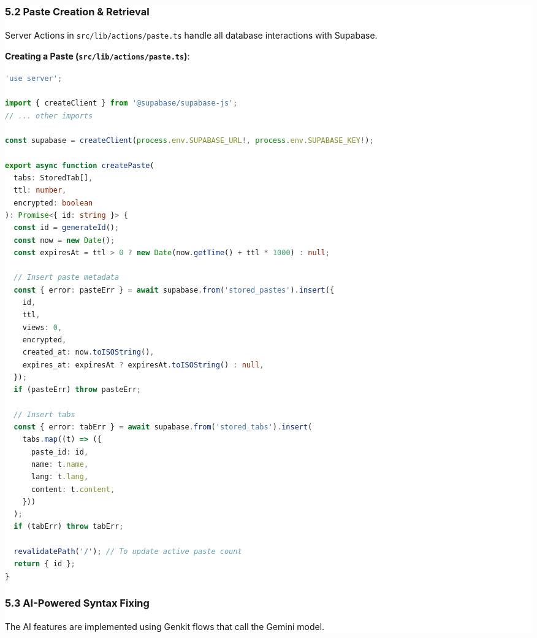 ### 5.2 Paste Creation & Retrieval

Server Actions in `src/lib/actions/paste.ts` handle all database interactions with Supabase.

**Creating a Paste (`src/lib/actions/paste.ts`)**:
```typescript
'use server';

import { createClient } from '@supabase/supabase-js';
// ... other imports

const supabase = createClient(process.env.SUPABASE_URL!, process.env.SUPABASE_KEY!);

export async function createPaste(
  tabs: StoredTab[],
  ttl: number,
  encrypted: boolean
): Promise<{ id: string }> {
  const id = generateId();
  const now = new Date();
  const expiresAt = ttl > 0 ? new Date(now.getTime() + ttl * 1000) : null;

  // Insert paste metadata
  const { error: pasteErr } = await supabase.from('stored_pastes').insert({
    id,
    ttl,
    views: 0,
    encrypted,
    created_at: now.toISOString(),
    expires_at: expiresAt ? expiresAt.toISOString() : null,
  });
  if (pasteErr) throw pasteErr;

  // Insert tabs
  const { error: tabErr } = await supabase.from('stored_tabs').insert(
    tabs.map((t) => ({
      paste_id: id,
      name: t.name,
      lang: t.lang,
      content: t.content,
    }))
  );
  if (tabErr) throw tabErr;

  revalidatePath('/'); // To update active paste count
  return { id };
}
```

### 5.3 AI-Powered Syntax Fixing

The AI features are implemented using Genkit flows that call the Gemini model.
